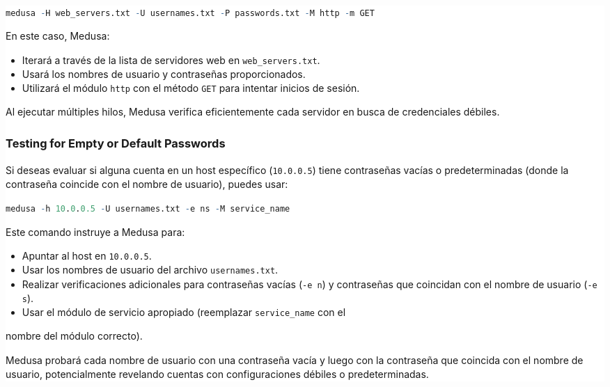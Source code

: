 ```r
medusa -H web_servers.txt -U usernames.txt -P passwords.txt -M http -m GET 
```

En este caso, Medusa:

- Iterará a través de la lista de servidores web en `web_servers.txt`.
- Usará los nombres de usuario y contraseñas proporcionados.
- Utilizará el módulo `http` con el método `GET` para intentar inicios de sesión.

Al ejecutar múltiples hilos, Medusa verifica eficientemente cada servidor en busca de credenciales débiles.

### Testing for Empty or Default Passwords

Si deseas evaluar si alguna cuenta en un host específico (`10.0.0.5`) tiene contraseñas vacías o predeterminadas (donde la contraseña coincide con el nombre de usuario), puedes usar:

```r
medusa -h 10.0.0.5 -U usernames.txt -e ns -M service_name
```

Este comando instruye a Medusa para:

- Apuntar al host en `10.0.0.5`.
- Usar los nombres de usuario del archivo `usernames.txt`.
- Realizar verificaciones adicionales para contraseñas vacías (`-e n`) y contraseñas que coincidan con el nombre de usuario (`-e s`).
- Usar el módulo de servicio apropiado (reemplazar `service_name` con el

nombre del módulo correcto).

Medusa probará cada nombre de usuario con una contraseña vacía y luego con la contraseña que coincida con el nombre de usuario, potencialmente revelando cuentas con configuraciones débiles o predeterminadas.